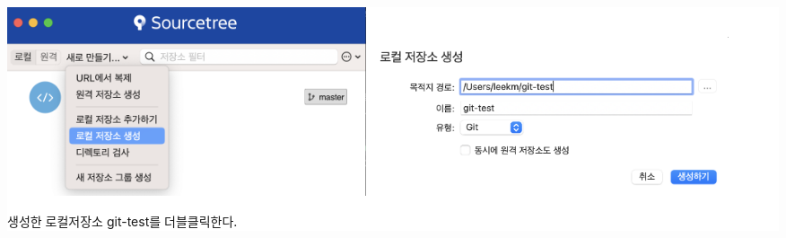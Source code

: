 <img width="400" title="" src="git_images/gv-03-image.png">
<img width="400" title="" src="git_images/gv-04-image.png">
<br>

생성한 로컬저장소 git-test를 더블클릭한다.<br>